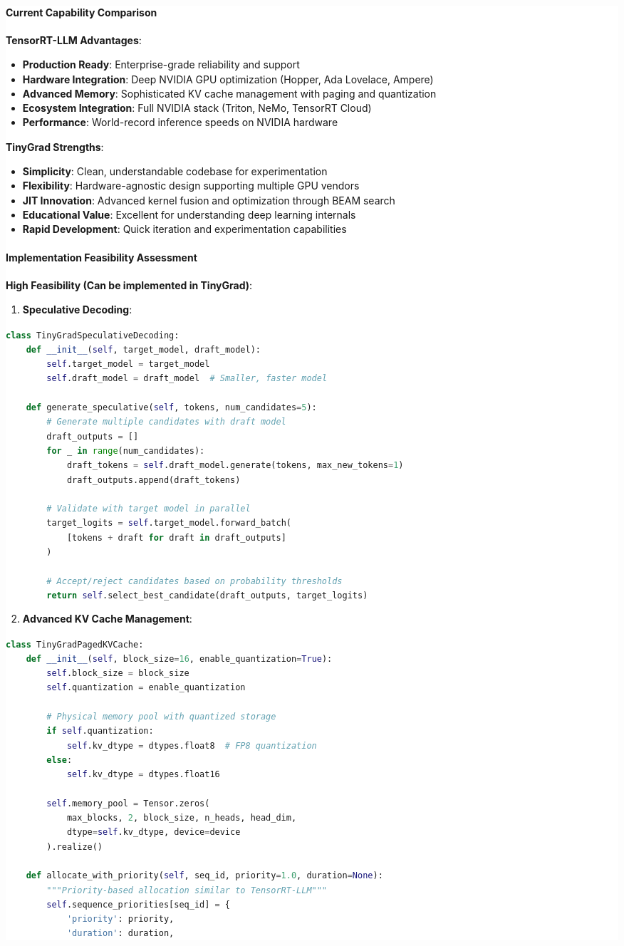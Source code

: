 #### Current Capability Comparison

**TensorRT-LLM Advantages**:
- **Production Ready**: Enterprise-grade reliability and support
- **Hardware Integration**: Deep NVIDIA GPU optimization (Hopper, Ada Lovelace, Ampere)
- **Advanced Memory**: Sophisticated KV cache management with paging and quantization
- **Ecosystem Integration**: Full NVIDIA stack (Triton, NeMo, TensorRT Cloud)
- **Performance**: World-record inference speeds on NVIDIA hardware

**TinyGrad Strengths**:
- **Simplicity**: Clean, understandable codebase for experimentation
- **Flexibility**: Hardware-agnostic design supporting multiple GPU vendors
- **JIT Innovation**: Advanced kernel fusion and optimization through BEAM search
- **Educational Value**: Excellent for understanding deep learning internals
- **Rapid Development**: Quick iteration and experimentation capabilities

#### Implementation Feasibility Assessment

**High Feasibility (Can be implemented in TinyGrad)**:

1. **Speculative Decoding**:
```python
class TinyGradSpeculativeDecoding:
    def __init__(self, target_model, draft_model):
        self.target_model = target_model
        self.draft_model = draft_model  # Smaller, faster model

    def generate_speculative(self, tokens, num_candidates=5):
        # Generate multiple candidates with draft model
        draft_outputs = []
        for _ in range(num_candidates):
            draft_tokens = self.draft_model.generate(tokens, max_new_tokens=1)
            draft_outputs.append(draft_tokens)

        # Validate with target model in parallel
        target_logits = self.target_model.forward_batch(
            [tokens + draft for draft in draft_outputs]
        )

        # Accept/reject candidates based on probability thresholds
        return self.select_best_candidate(draft_outputs, target_logits)
```

2. **Advanced KV Cache Management**:
```python
class TinyGradPagedKVCache:
    def __init__(self, block_size=16, enable_quantization=True):
        self.block_size = block_size
        self.quantization = enable_quantization

        # Physical memory pool with quantized storage
        if self.quantization:
            self.kv_dtype = dtypes.float8  # FP8 quantization
        else:
            self.kv_dtype = dtypes.float16

        self.memory_pool = Tensor.zeros(
            max_blocks, 2, block_size, n_heads, head_dim,
            dtype=self.kv_dtype, device=device
        ).realize()

    def allocate_with_priority(self, seq_id, priority=1.0, duration=None):
        """Priority-based allocation similar to TensorRT-LLM"""
        self.sequence_priorities[seq_id] = {
            'priority': priority,
            'duration': duration,
```